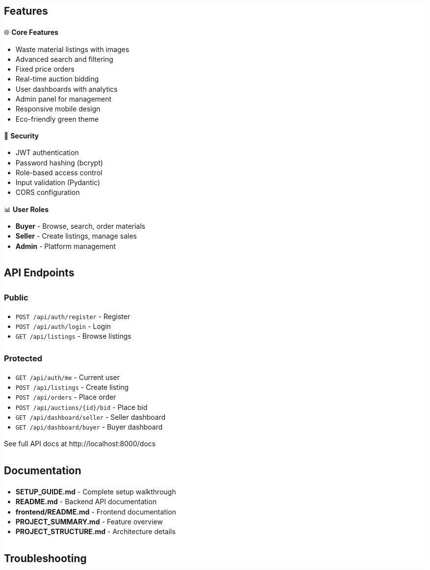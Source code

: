 ## Features

🌐 **Core Features**
- Waste material listings with images
- Advanced search and filtering
- Fixed price orders
- Real-time auction bidding
- User dashboards with analytics
- Admin panel for management
- Responsive mobile design
- Eco-friendly green theme

🔐 **Security**
- JWT authentication
- Password hashing (bcrypt)
- Role-based access control
- Input validation (Pydantic)
- CORS configuration

📊 **User Roles**
- **Buyer** - Browse, search, order materials
- **Seller** - Create listings, manage sales
- **Admin** - Platform management

## API Endpoints

### Public
- `POST /api/auth/register` - Register
- `POST /api/auth/login` - Login
- `GET /api/listings` - Browse listings

### Protected
- `GET /api/auth/me` - Current user
- `POST /api/listings` - Create listing
- `POST /api/orders` - Place order
- `POST /api/auctions/{id}/bid` - Place bid
- `GET /api/dashboard/seller` - Seller dashboard
- `GET /api/dashboard/buyer` - Buyer dashboard

See full API docs at http://localhost:8000/docs

## Documentation

- **SETUP_GUIDE.md** - Complete setup walkthrough
- **README.md** - Backend API documentation
- **frontend/README.md** - Frontend documentation
- **PROJECT_SUMMARY.md** - Feature overview
- **PROJECT_STRUCTURE.md** - Architecture details

## Troubleshooting
